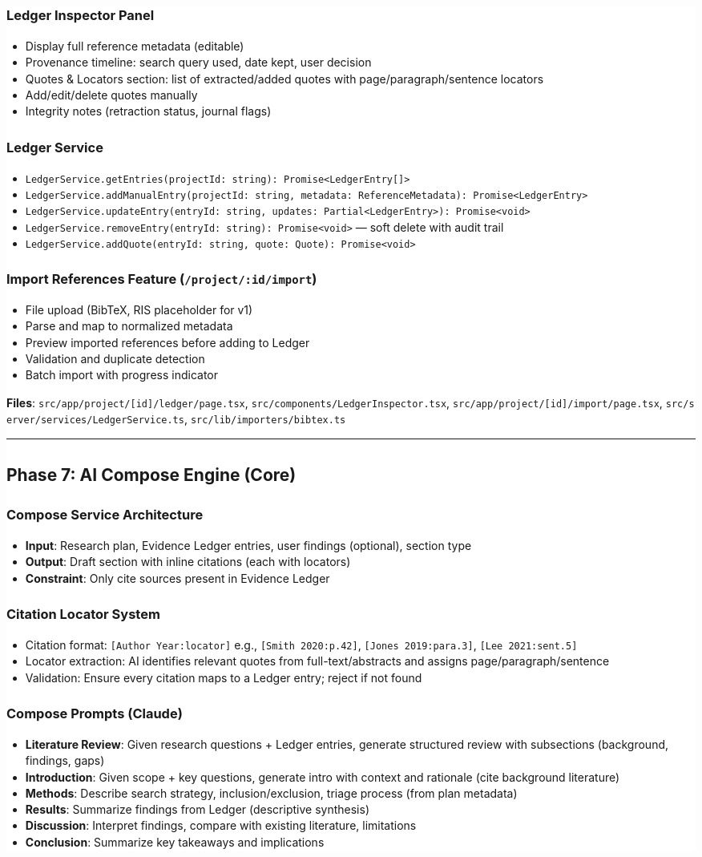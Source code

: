 ### Ledger Inspector Panel

- Display full reference metadata (editable)
- Provenance timeline: search query used, date kept, user decision
- Quotes & Locators section: list of extracted/added quotes with page/paragraph/sentence locators
- Add/edit/delete quotes manually
- Integrity notes (retraction status, journal flags)

### Ledger Service

- `LedgerService.getEntries(projectId: string): Promise<LedgerEntry[]>`
- `LedgerService.addManualEntry(projectId: string, metadata: ReferenceMetadata): Promise<LedgerEntry>`
- `LedgerService.updateEntry(entryId: string, updates: Partial<LedgerEntry>): Promise<void>`
- `LedgerService.removeEntry(entryId: string): Promise<void>` — soft delete with audit trail
- `LedgerService.addQuote(entryId: string, quote: Quote): Promise<void>`

### Import References Feature (`/project/:id/import`)

- File upload (BibTeX, RIS placeholder for v1)
- Parse and map to normalized metadata
- Preview imported references before adding to Ledger
- Validation and duplicate detection
- Batch import with progress indicator

**Files**: `src/app/project/[id]/ledger/page.tsx`, `src/components/LedgerInspector.tsx`, `src/app/project/[id]/import/page.tsx`, `src/server/services/LedgerService.ts`, `src/lib/importers/bibtex.ts`

---

## Phase 7: AI Compose Engine (Core)

### Compose Service Architecture

- **Input**: Research plan, Evidence Ledger entries, user findings (optional), section type
- **Output**: Draft section with inline citations (each with locators)
- **Constraint**: Only cite sources present in Evidence Ledger

### Citation Locator System

- Citation format: `[Author Year:locator]` e.g., `[Smith 2020:p.42]`, `[Jones 2019:para.3]`, `[Lee 2021:sent.5]`
- Locator extraction: AI identifies relevant quotes from full-text/abstracts and assigns page/paragraph/sentence
- Validation: Ensure every citation maps to a Ledger entry; reject if not found

### Compose Prompts (Claude)

- **Literature Review**: Given research questions + Ledger entries, generate structured review with subsections (background, findings, gaps)
- **Introduction**: Given scope + key questions, generate intro with context and rationale (cite background literature)
- **Methods**: Describe search strategy, inclusion/exclusion, triage process (from plan metadata)
- **Results**: Summarize findings from Ledger (descriptive synthesis)
- **Discussion**: Interpret findings, compare with existing literature, limitations
- **Conclusion**: Summarize key takeaways and implications
